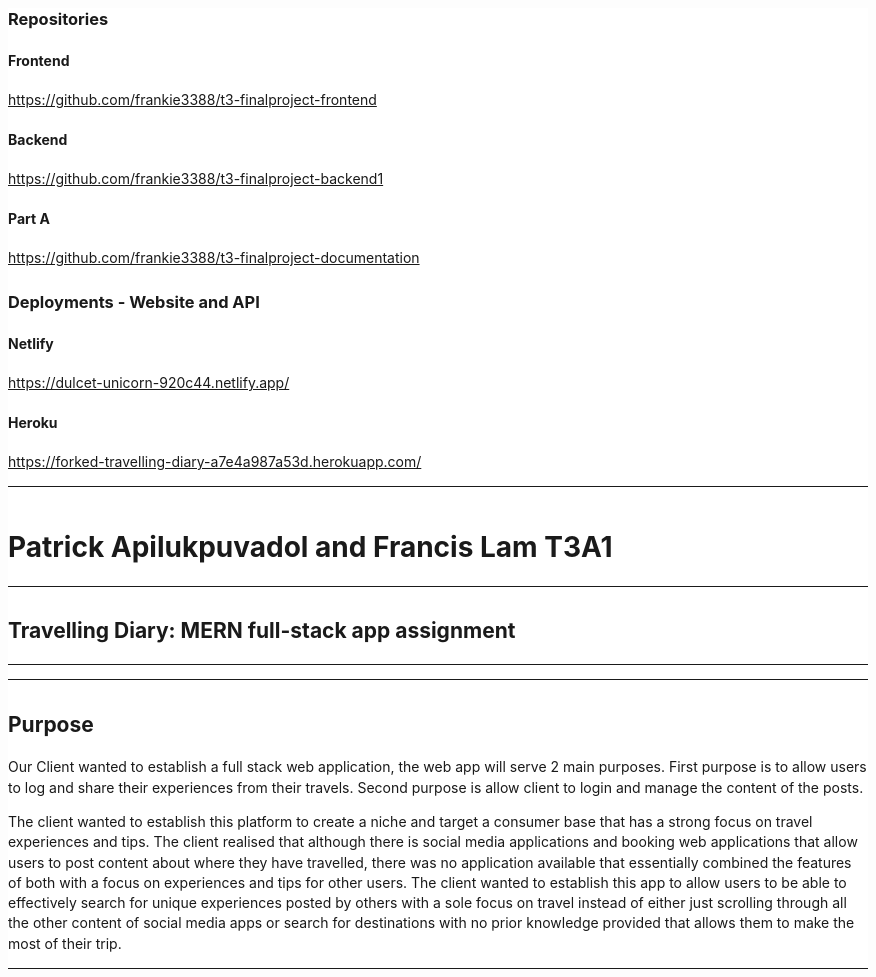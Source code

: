 ### Repositories

#### Frontend

https://github.com/frankie3388/t3-finalproject-frontend

#### Backend

https://github.com/frankie3388/t3-finalproject-backend1

#### Part A

https://github.com/frankie3388/t3-finalproject-documentation

### Deployments - Website and API

#### Netlify

https://dulcet-unicorn-920c44.netlify.app/

#### Heroku

https://forked-travelling-diary-a7e4a987a53d.herokuapp.com/  

*************************

# **Patrick Apilukpuvadol and Francis Lam T3A1**
********************************
## **Travelling Diary: MERN full-stack app assignment**
*****************************************



****************

## Purpose

Our Client wanted to establish a full stack web application, the web app will serve 2 main purposes. First purpose is to allow users to log and share their experiences from their travels. Second purpose is allow client to login and manage the content of the posts. 

The client wanted to establish this platform to create a niche and target a consumer base that has a strong focus on travel experiences and tips. The client realised that although there is social media applications and booking web applications that allow users to post content about where they have travelled, there was no application available that essentially combined the features of both with a focus on experiences and tips for other users. The client wanted to establish this app to allow users to be able to effectively search for unique experiences posted by others with a sole focus on travel instead of either just scrolling through all the other content of social media apps or search for destinations with no prior knowledge provided that allows them to make the most of their trip. 

*********
